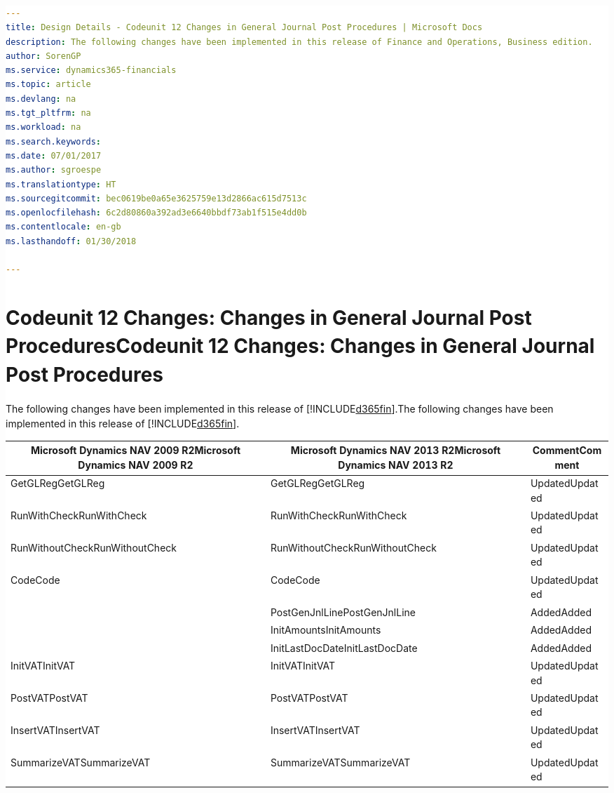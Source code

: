 ```yaml
---
title: Design Details - Codeunit 12 Changes in General Journal Post Procedures | Microsoft Docs
description: The following changes have been implemented in this release of Finance and Operations, Business edition.
author: SorenGP
ms.service: dynamics365-financials
ms.topic: article
ms.devlang: na
ms.tgt_pltfrm: na
ms.workload: na
ms.search.keywords: 
ms.date: 07/01/2017
ms.author: sgroespe
ms.translationtype: HT
ms.sourcegitcommit: bec0619be0a65e3625759e13d2866ac615d7513c
ms.openlocfilehash: 6c2d80860a392ad3e6640bbdf73ab1f515e4dd0b
ms.contentlocale: en-gb
ms.lasthandoff: 01/30/2018

---
```

# <a name="codeunit-12-changes-changes-in-general-journal-post-procedures"></a><span data-ttu-id="01b1d-103">Codeunit 12 Changes: Changes in General Journal Post Procedures</span><span class="sxs-lookup"><span data-stu-id="01b1d-103">Codeunit 12 Changes: Changes in General Journal Post Procedures</span></span>
<span data-ttu-id="01b1d-104">The following changes have been implemented in this release of [!INCLUDE[d365fin](includes/d365fin_md.md)].</span><span class="sxs-lookup"><span data-stu-id="01b1d-104">The following changes have been implemented in this release of [!INCLUDE[d365fin](includes/d365fin_md.md)].</span></span>  

|<span data-ttu-id="01b1d-105">**Microsoft Dynamics NAV 2009 R2**</span><span class="sxs-lookup"><span data-stu-id="01b1d-105">**Microsoft Dynamics NAV 2009 R2**</span></span>|<span data-ttu-id="01b1d-106">**Microsoft Dynamics NAV 2013 R2**</span><span class="sxs-lookup"><span data-stu-id="01b1d-106">**Microsoft Dynamics NAV 2013 R2**</span></span>|<span data-ttu-id="01b1d-107">**Comment**</span><span class="sxs-lookup"><span data-stu-id="01b1d-107">**Comment**</span></span>|  
|----------------------------------------|----------------------------------------|-----------------|  
|<span data-ttu-id="01b1d-108">GetGLReg</span><span class="sxs-lookup"><span data-stu-id="01b1d-108">GetGLReg</span></span>|<span data-ttu-id="01b1d-109">GetGLReg</span><span class="sxs-lookup"><span data-stu-id="01b1d-109">GetGLReg</span></span>|<span data-ttu-id="01b1d-110">Updated</span><span class="sxs-lookup"><span data-stu-id="01b1d-110">Updated</span></span>|  
|<span data-ttu-id="01b1d-111">RunWithCheck</span><span class="sxs-lookup"><span data-stu-id="01b1d-111">RunWithCheck</span></span>|<span data-ttu-id="01b1d-112">RunWithCheck</span><span class="sxs-lookup"><span data-stu-id="01b1d-112">RunWithCheck</span></span>|<span data-ttu-id="01b1d-113">Updated</span><span class="sxs-lookup"><span data-stu-id="01b1d-113">Updated</span></span>|  
|<span data-ttu-id="01b1d-114">RunWithoutCheck</span><span class="sxs-lookup"><span data-stu-id="01b1d-114">RunWithoutCheck</span></span>|<span data-ttu-id="01b1d-115">RunWithoutCheck</span><span class="sxs-lookup"><span data-stu-id="01b1d-115">RunWithoutCheck</span></span>|<span data-ttu-id="01b1d-116">Updated</span><span class="sxs-lookup"><span data-stu-id="01b1d-116">Updated</span></span>|  
|<span data-ttu-id="01b1d-117">Code</span><span class="sxs-lookup"><span data-stu-id="01b1d-117">Code</span></span>|<span data-ttu-id="01b1d-118">Code</span><span class="sxs-lookup"><span data-stu-id="01b1d-118">Code</span></span>|<span data-ttu-id="01b1d-119">Updated</span><span class="sxs-lookup"><span data-stu-id="01b1d-119">Updated</span></span>|  
||<span data-ttu-id="01b1d-120">PostGenJnlLine</span><span class="sxs-lookup"><span data-stu-id="01b1d-120">PostGenJnlLine</span></span>|<span data-ttu-id="01b1d-121">Added</span><span class="sxs-lookup"><span data-stu-id="01b1d-121">Added</span></span>|  
||<span data-ttu-id="01b1d-122">InitAmounts</span><span class="sxs-lookup"><span data-stu-id="01b1d-122">InitAmounts</span></span>|<span data-ttu-id="01b1d-123">Added</span><span class="sxs-lookup"><span data-stu-id="01b1d-123">Added</span></span>|  
||<span data-ttu-id="01b1d-124">InitLastDocDate</span><span class="sxs-lookup"><span data-stu-id="01b1d-124">InitLastDocDate</span></span>|<span data-ttu-id="01b1d-125">Added</span><span class="sxs-lookup"><span data-stu-id="01b1d-125">Added</span></span>|  
|<span data-ttu-id="01b1d-126">InitVAT</span><span class="sxs-lookup"><span data-stu-id="01b1d-126">InitVAT</span></span>|<span data-ttu-id="01b1d-127">InitVAT</span><span class="sxs-lookup"><span data-stu-id="01b1d-127">InitVAT</span></span>|<span data-ttu-id="01b1d-128">Updated</span><span class="sxs-lookup"><span data-stu-id="01b1d-128">Updated</span></span>|  
|<span data-ttu-id="01b1d-129">PostVAT</span><span class="sxs-lookup"><span data-stu-id="01b1d-129">PostVAT</span></span>|<span data-ttu-id="01b1d-130">PostVAT</span><span class="sxs-lookup"><span data-stu-id="01b1d-130">PostVAT</span></span>|<span data-ttu-id="01b1d-131">Updated</span><span class="sxs-lookup"><span data-stu-id="01b1d-131">Updated</span></span>|  
|<span data-ttu-id="01b1d-132">InsertVAT</span><span class="sxs-lookup"><span data-stu-id="01b1d-132">InsertVAT</span></span>|<span data-ttu-id="01b1d-133">InsertVAT</span><span class="sxs-lookup"><span data-stu-id="01b1d-133">InsertVAT</span></span>|<span data-ttu-id="01b1d-134">Updated</span><span class="sxs-lookup"><span data-stu-id="01b1d-134">Updated</span></span>|  
|<span data-ttu-id="01b1d-135">SummarizeVAT</span><span class="sxs-lookup"><span data-stu-id="01b1d-135">SummarizeVAT</span></span>|<span data-ttu-id="01b1d-136">SummarizeVAT</span><span class="sxs-lookup"><span data-stu-id="01b1d-136">SummarizeVAT</span></span>|<span data-ttu-id="01b1d-137">Updated</span><span class="sxs-lookup"><span data-stu-id="01b1d-137">Updated</span></span>|  